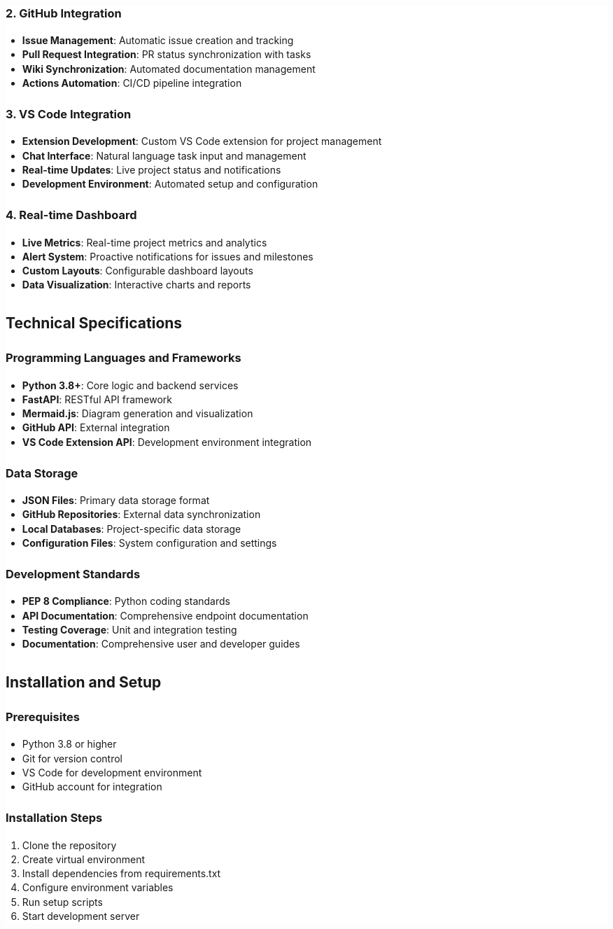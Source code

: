 ### 2. GitHub Integration
- **Issue Management**: Automatic issue creation and tracking
- **Pull Request Integration**: PR status synchronization with tasks
- **Wiki Synchronization**: Automated documentation management
- **Actions Automation**: CI/CD pipeline integration

### 3. VS Code Integration
- **Extension Development**: Custom VS Code extension for project management
- **Chat Interface**: Natural language task input and management
- **Real-time Updates**: Live project status and notifications
- **Development Environment**: Automated setup and configuration

### 4. Real-time Dashboard
- **Live Metrics**: Real-time project metrics and analytics
- **Alert System**: Proactive notifications for issues and milestones
- **Custom Layouts**: Configurable dashboard layouts
- **Data Visualization**: Interactive charts and reports

## Technical Specifications

### Programming Languages and Frameworks
- **Python 3.8+**: Core logic and backend services
- **FastAPI**: RESTful API framework
- **Mermaid.js**: Diagram generation and visualization
- **GitHub API**: External integration
- **VS Code Extension API**: Development environment integration

### Data Storage
- **JSON Files**: Primary data storage format
- **GitHub Repositories**: External data synchronization
- **Local Databases**: Project-specific data storage
- **Configuration Files**: System configuration and settings

### Development Standards
- **PEP 8 Compliance**: Python coding standards
- **API Documentation**: Comprehensive endpoint documentation
- **Testing Coverage**: Unit and integration testing
- **Documentation**: Comprehensive user and developer guides

## Installation and Setup

### Prerequisites
- Python 3.8 or higher
- Git for version control
- VS Code for development environment
- GitHub account for integration

### Installation Steps
1. Clone the repository
2. Create virtual environment
3. Install dependencies from requirements.txt
4. Configure environment variables
5. Run setup scripts
6. Start development server
